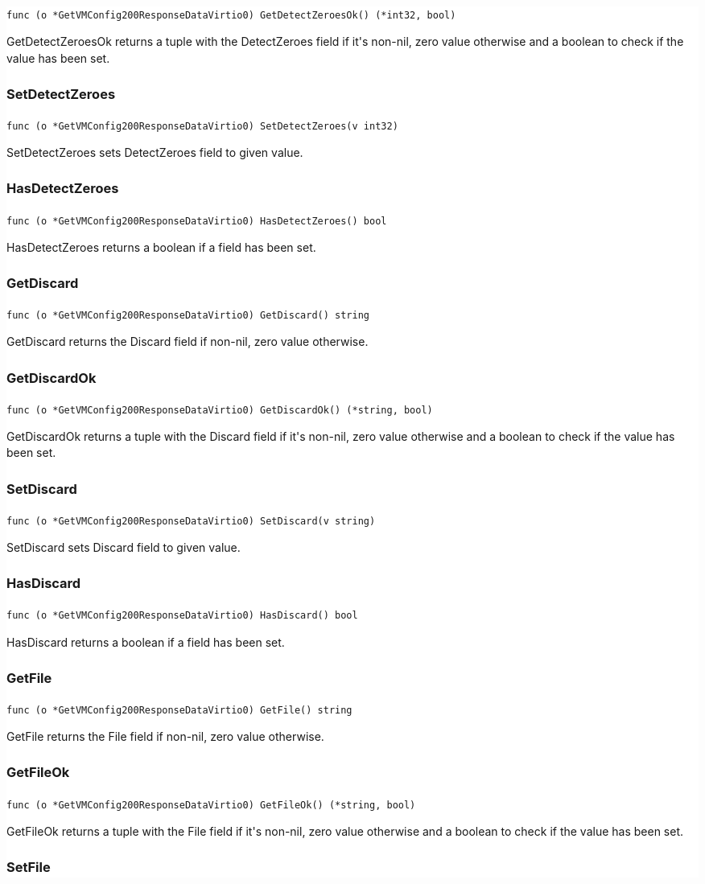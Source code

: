 `func (o *GetVMConfig200ResponseDataVirtio0) GetDetectZeroesOk() (*int32, bool)`

GetDetectZeroesOk returns a tuple with the DetectZeroes field if it's non-nil, zero value otherwise
and a boolean to check if the value has been set.

### SetDetectZeroes

`func (o *GetVMConfig200ResponseDataVirtio0) SetDetectZeroes(v int32)`

SetDetectZeroes sets DetectZeroes field to given value.

### HasDetectZeroes

`func (o *GetVMConfig200ResponseDataVirtio0) HasDetectZeroes() bool`

HasDetectZeroes returns a boolean if a field has been set.

### GetDiscard

`func (o *GetVMConfig200ResponseDataVirtio0) GetDiscard() string`

GetDiscard returns the Discard field if non-nil, zero value otherwise.

### GetDiscardOk

`func (o *GetVMConfig200ResponseDataVirtio0) GetDiscardOk() (*string, bool)`

GetDiscardOk returns a tuple with the Discard field if it's non-nil, zero value otherwise
and a boolean to check if the value has been set.

### SetDiscard

`func (o *GetVMConfig200ResponseDataVirtio0) SetDiscard(v string)`

SetDiscard sets Discard field to given value.

### HasDiscard

`func (o *GetVMConfig200ResponseDataVirtio0) HasDiscard() bool`

HasDiscard returns a boolean if a field has been set.

### GetFile

`func (o *GetVMConfig200ResponseDataVirtio0) GetFile() string`

GetFile returns the File field if non-nil, zero value otherwise.

### GetFileOk

`func (o *GetVMConfig200ResponseDataVirtio0) GetFileOk() (*string, bool)`

GetFileOk returns a tuple with the File field if it's non-nil, zero value otherwise
and a boolean to check if the value has been set.

### SetFile
